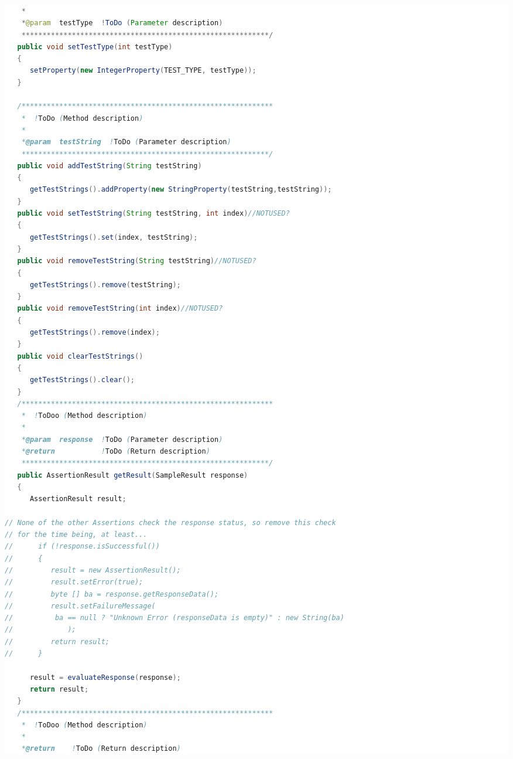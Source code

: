 ```java
    *
    *@param  testType  !ToDo (Parameter description)
    ***********************************************************/
   public void setTestType(int testType)
   {
      setProperty(new IntegerProperty(TEST_TYPE, testType));
   }

   /************************************************************
    *  !ToDo (Method description)
    *
    *@param  testString  !ToDo (Parameter description)
    ***********************************************************/
   public void addTestString(String testString)
   {
      getTestStrings().addProperty(new StringProperty(testString,testString));
   }
   public void setTestString(String testString, int index)//NOTUSED?
   {
      getTestStrings().set(index, testString);
   }
   public void removeTestString(String testString)//NOTUSED?
   {
      getTestStrings().remove(testString);
   }
   public void removeTestString(int index)//NOTUSED?
   {
      getTestStrings().remove(index);
   }
   public void clearTestStrings()
   {
      getTestStrings().clear();
   }
   /************************************************************
    *  !ToDoo (Method description)
    *
    *@param  response  !ToDo (Parameter description)
    *@return           !ToDo (Return description)
    ***********************************************************/
   public AssertionResult getResult(SampleResult response)
   {
      AssertionResult result;

// None of the other Assertions check the response status, so remove this check
// for the time being, at least...
//      if (!response.isSuccessful())
//      {
//         result = new AssertionResult();
//         result.setError(true);
//         byte [] ba = response.getResponseData();
//         result.setFailureMessage(
//         	ba == null ? "Unknown Error (responseData is empty)" : new String(ba)
//             );
//         return result;
//      }

      result = evaluateResponse(response);
      return result;
   }
   /************************************************************
    *  !ToDoo (Method description)
    *
    *@return    !ToDo (Return description)
```